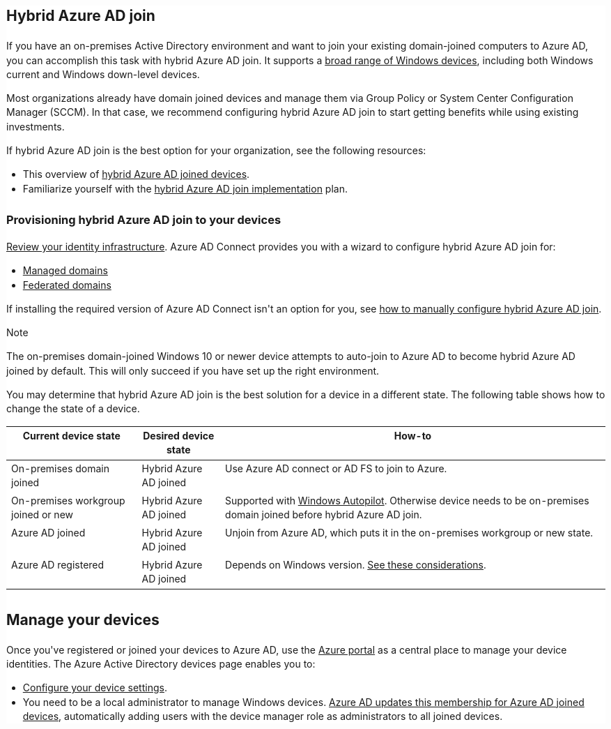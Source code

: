 ## Hybrid Azure AD join

If you have an on-premises Active Directory environment and want to join your existing domain-joined computers to Azure AD, you can accomplish this task with hybrid Azure AD join. It supports a [broad range of Windows devices](hybrid-join-plan.md), including both Windows current and Windows down-level devices.

Most organizations already have domain joined devices and manage them via Group Policy or System Center Configuration Manager (SCCM). In that case, we recommend configuring hybrid Azure AD join to start getting benefits while using existing investments.

If hybrid Azure AD join is the best option for your organization, see the following resources:

* This overview of [hybrid Azure AD joined devices](concept-hybrid-join.md).
* Familiarize yourself with the [hybrid Azure AD join implementation](hybrid-join-plan.md) plan.

### Provisioning hybrid Azure AD join to your devices

[Review your identity infrastructure](hybrid-join-plan.md). Azure AD Connect provides you with a wizard to configure hybrid Azure AD join for:

* [Managed domains](how-to-hybrid-join.md#managed-domains)
* [Federated domains](how-to-hybrid-join.md#federated-domains)

If installing the required version of Azure AD Connect isn't an option for you, see [how to manually configure hybrid Azure AD join](hybrid-join-manual.md). 

> [!NOTE] 
> The on-premises domain-joined Windows 10 or newer device attempts to auto-join to Azure AD to become hybrid Azure AD joined by default. This will only succeed if you have set up the right environment. 

You may determine that hybrid Azure AD join is the best solution for a device in a different state. The following table shows how to change the state of a device.

| Current device state | Desired device state | How-to |
| --- | --- | --- |
| On-premises domain joined | Hybrid Azure AD joined | Use Azure AD connect or AD FS to join to Azure. |
| On-premises workgroup joined or new | Hybrid Azure AD joined | Supported with [Windows Autopilot](/windows/deployment/windows-autopilot/windows-autopilot). Otherwise device needs to be on-premises domain joined before hybrid Azure AD join. |
| Azure AD joined | Hybrid Azure AD joined | Unjoin from Azure AD, which puts it in the on-premises workgroup or new state. |
| Azure AD registered | Hybrid Azure AD joined | Depends on Windows version. [See these considerations](hybrid-join-plan.md). |

## Manage your devices

Once you've registered or joined your devices to Azure AD, use the [Azure portal](https://portal.azure.com/) as a central place to manage your device identities. The Azure Active Directory devices page enables you to:

* [Configure your device settings](manage-device-identities.md#configure-device-settings).
* You need to be a local administrator to manage Windows devices. [Azure AD updates this membership for Azure AD joined devices](assign-local-admin.md), automatically adding users with the device manager role as administrators to all joined devices.
